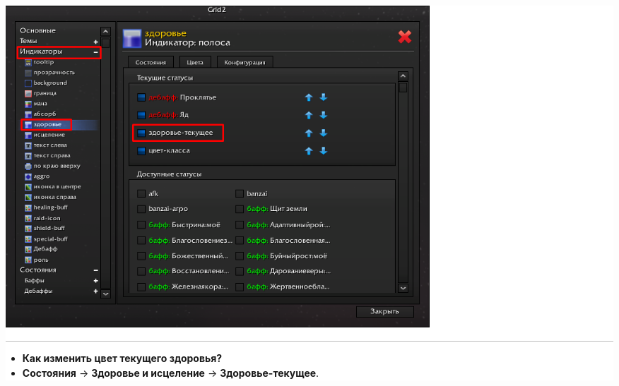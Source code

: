 <img src="/assets/img/grid2/ind4.png" width=600x> 
</p>

<hr style="height:1px;background-color:#bbb">
<p></p>

* **Как изменить цвет текущего здоровья?**
* **Cостояния** → **Здоровье и исцеление** → **Здоровье-текущее**. 

<p align="center">